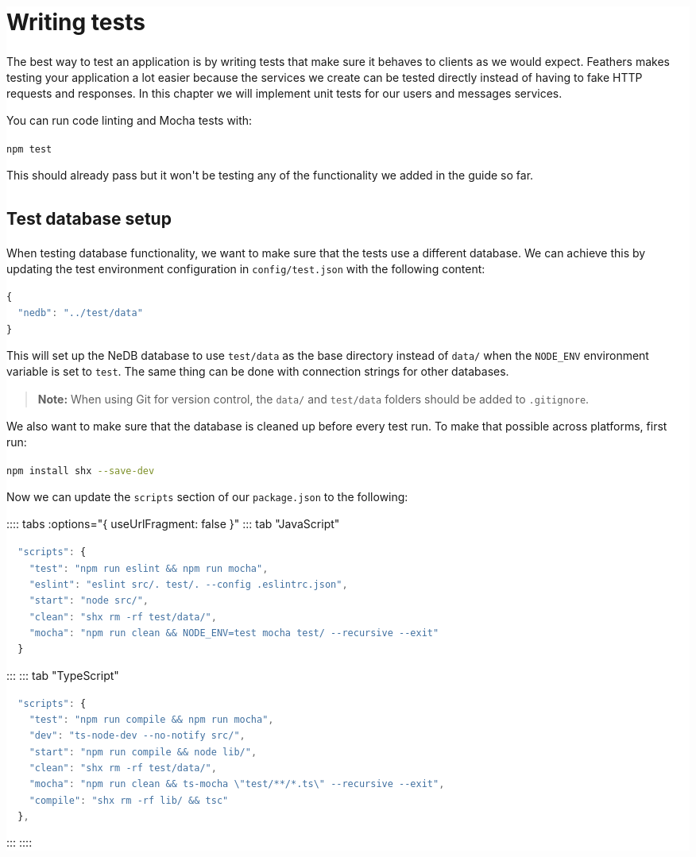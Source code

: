 # Writing tests

The best way to test an application is by writing tests that make sure it behaves to clients as we would expect. Feathers makes testing your application a lot easier because the services we create can be tested directly instead of having to fake HTTP requests and responses. In this chapter we will implement unit tests for our users and messages services.

You can run code linting and Mocha tests with:

```sh
npm test
```

This should already pass but it won't be testing any of the functionality we added in the guide so far.

## Test database setup

When testing database functionality, we want to make sure that the tests use a different database. We can achieve this by updating the test environment configuration in `config/test.json` with the following content:

```js
{
  "nedb": "../test/data"
}
```

This will set up the NeDB database to use `test/data` as the base directory instead of `data/` when the `NODE_ENV` environment variable is set to `test`. The same thing can be done with connection strings for other databases.

> __Note:__ When using Git for version control, the `data/` and `test/data` folders should be added to `.gitignore`.

We also want to make sure that the database is cleaned up before every test run. To make that possible across platforms, first run:

```sh
npm install shx --save-dev
```

Now we can update the `scripts` section of our `package.json` to the following:

:::: tabs :options="{ useUrlFragment: false }"
::: tab "JavaScript"
```js
  "scripts": {
    "test": "npm run eslint && npm run mocha",
    "eslint": "eslint src/. test/. --config .eslintrc.json",
    "start": "node src/",
    "clean": "shx rm -rf test/data/",
    "mocha": "npm run clean && NODE_ENV=test mocha test/ --recursive --exit"
  }
```
:::
::: tab "TypeScript"
```ts
  "scripts": {
    "test": "npm run compile && npm run mocha",
    "dev": "ts-node-dev --no-notify src/",
    "start": "npm run compile && node lib/",
    "clean": "shx rm -rf test/data/",
    "mocha": "npm run clean && ts-mocha \"test/**/*.ts\" --recursive --exit",
    "compile": "shx rm -rf lib/ && tsc"
  },
```
:::
::::